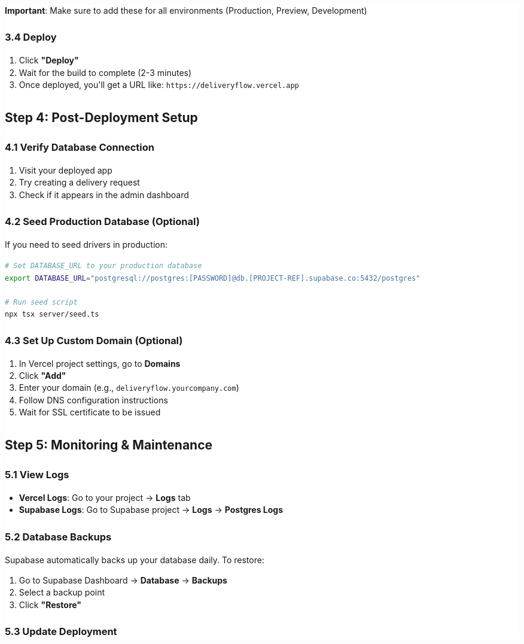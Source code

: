 **Important**: Make sure to add these for all environments (Production, Preview, Development)

### 3.4 Deploy

1. Click **"Deploy"**
2. Wait for the build to complete (2-3 minutes)
3. Once deployed, you'll get a URL like: `https://deliveryflow.vercel.app`

## Step 4: Post-Deployment Setup

### 4.1 Verify Database Connection

1. Visit your deployed app
2. Try creating a delivery request
3. Check if it appears in the admin dashboard

### 4.2 Seed Production Database (Optional)

If you need to seed drivers in production:

```bash
# Set DATABASE_URL to your production database
export DATABASE_URL="postgresql://postgres:[PASSWORD]@db.[PROJECT-REF].supabase.co:5432/postgres"

# Run seed script
npx tsx server/seed.ts
```

### 4.3 Set Up Custom Domain (Optional)

1. In Vercel project settings, go to **Domains**
2. Click **"Add"**
3. Enter your domain (e.g., `deliveryflow.yourcompany.com`)
4. Follow DNS configuration instructions
5. Wait for SSL certificate to be issued

## Step 5: Monitoring & Maintenance

### 5.1 View Logs

- **Vercel Logs**: Go to your project → **Logs** tab
- **Supabase Logs**: Go to Supabase project → **Logs** → **Postgres Logs**

### 5.2 Database Backups

Supabase automatically backs up your database daily. To restore:

1. Go to Supabase Dashboard → **Database** → **Backups**
2. Select a backup point
3. Click **"Restore"**

### 5.3 Update Deployment
